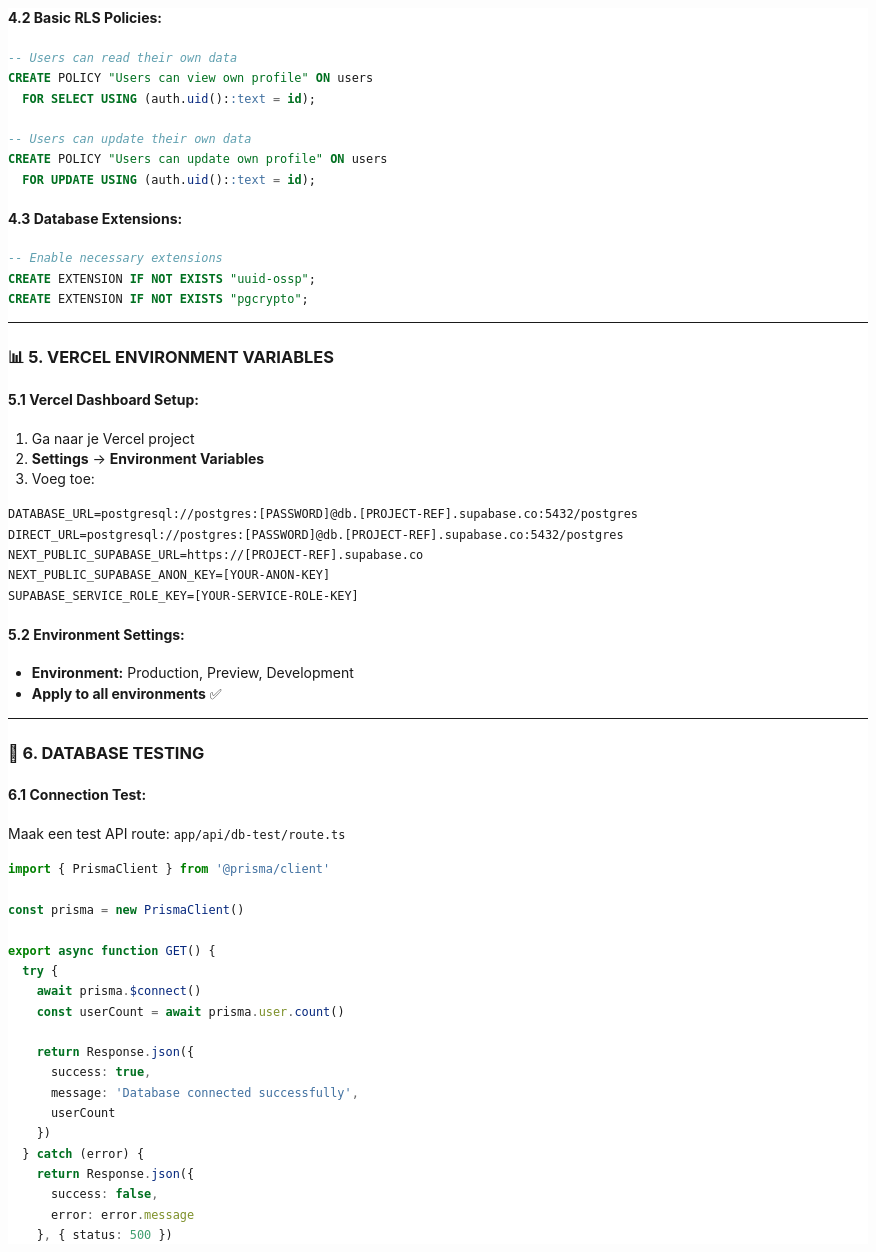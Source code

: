 #### **4.2 Basic RLS Policies:**
```sql
-- Users can read their own data
CREATE POLICY "Users can view own profile" ON users
  FOR SELECT USING (auth.uid()::text = id);

-- Users can update their own data  
CREATE POLICY "Users can update own profile" ON users
  FOR UPDATE USING (auth.uid()::text = id);
```

#### **4.3 Database Extensions:**
```sql
-- Enable necessary extensions
CREATE EXTENSION IF NOT EXISTS "uuid-ossp";
CREATE EXTENSION IF NOT EXISTS "pgcrypto";
```

---

### **📊 5. VERCEL ENVIRONMENT VARIABLES**

#### **5.1 Vercel Dashboard Setup:**
1. Ga naar je Vercel project
2. **Settings** → **Environment Variables**
3. Voeg toe:

```env
DATABASE_URL=postgresql://postgres:[PASSWORD]@db.[PROJECT-REF].supabase.co:5432/postgres
DIRECT_URL=postgresql://postgres:[PASSWORD]@db.[PROJECT-REF].supabase.co:5432/postgres
NEXT_PUBLIC_SUPABASE_URL=https://[PROJECT-REF].supabase.co
NEXT_PUBLIC_SUPABASE_ANON_KEY=[YOUR-ANON-KEY]
SUPABASE_SERVICE_ROLE_KEY=[YOUR-SERVICE-ROLE-KEY]
```

#### **5.2 Environment Settings:**
- **Environment:** Production, Preview, Development
- **Apply to all environments** ✅

---

### **🧪 6. DATABASE TESTING**

#### **6.1 Connection Test:**
Maak een test API route: `app/api/db-test/route.ts`
```typescript
import { PrismaClient } from '@prisma/client'

const prisma = new PrismaClient()

export async function GET() {
  try {
    await prisma.$connect()
    const userCount = await prisma.user.count()
    
    return Response.json({ 
      success: true, 
      message: 'Database connected successfully',
      userCount 
    })
  } catch (error) {
    return Response.json({ 
      success: false, 
      error: error.message 
    }, { status: 500 })
```